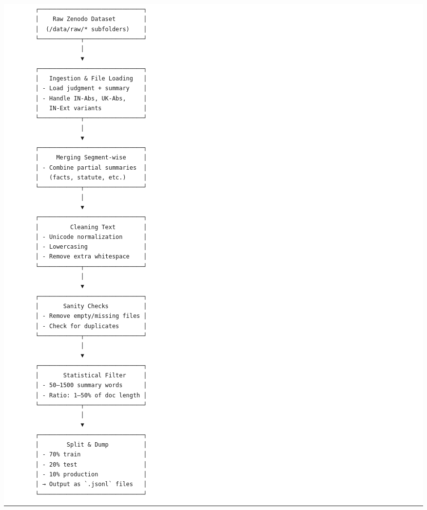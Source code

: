 ```
         ┌──────────────────────────────┐
         │    Raw Zenodo Dataset        │
         │  (/data/raw/* subfolders)    │
         └────────────┬─────────────────┘
                      │
                      ▼
         ┌──────────────────────────────┐
         │   Ingestion & File Loading   │
         │ - Load judgment + summary    │
         │ - Handle IN-Abs, UK-Abs,     │
         │   IN-Ext variants            │
         └────────────┬─────────────────┘
                      │
                      ▼
         ┌──────────────────────────────┐
         │     Merging Segment-wise     │
         │ - Combine partial summaries  │
         │   (facts, statute, etc.)     │
         └────────────┬─────────────────┘
                      │
                      ▼
         ┌──────────────────────────────┐
         │         Cleaning Text        │
         │ - Unicode normalization      │
         │ - Lowercasing                │
         │ - Remove extra whitespace    │
         └────────────┬─────────────────┘
                      │
                      ▼
         ┌──────────────────────────────┐
         │       Sanity Checks          │
         │ - Remove empty/missing files │
         │ - Check for duplicates       │
         └────────────┬─────────────────┘
                      │
                      ▼
         ┌──────────────────────────────┐
         │       Statistical Filter     │
         │ - 50–1500 summary words      │
         │ - Ratio: 1–50% of doc length │
         └────────────┬─────────────────┘
                      │
                      ▼
         ┌──────────────────────────────┐
         │        Split & Dump          │
         │ - 70% train                  │
         │ - 20% test                   │
         │ - 10% production             │
         │ → Output as `.jsonl` files   │
         └──────────────────────────────┘
```

---